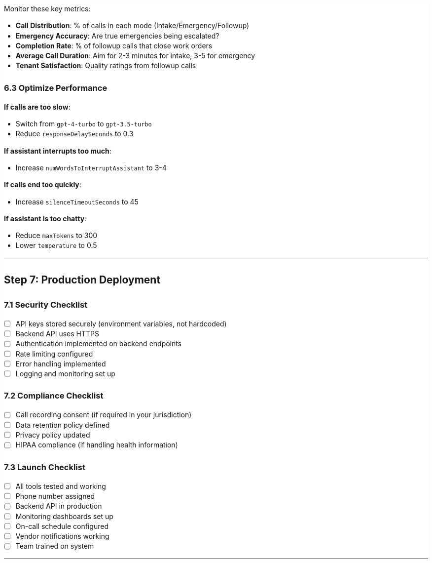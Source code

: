 Monitor these key metrics:

- **Call Distribution**: % of calls in each mode (Intake/Emergency/Followup)
- **Emergency Accuracy**: Are true emergencies being escalated?
- **Completion Rate**: % of followup calls that close work orders
- **Average Call Duration**: Aim for 2-3 minutes for intake, 3-5 for emergency
- **Tenant Satisfaction**: Quality ratings from followup calls

### 6.3 Optimize Performance

**If calls are too slow**:
- Switch from `gpt-4-turbo` to `gpt-3.5-turbo`
- Reduce `responseDelaySeconds` to 0.3

**If assistant interrupts too much**:
- Increase `numWordsToInterruptAssistant` to 3-4

**If calls end too quickly**:
- Increase `silenceTimeoutSeconds` to 45

**If assistant is too chatty**:
- Reduce `maxTokens` to 300
- Lower `temperature` to 0.5

---

## Step 7: Production Deployment

### 7.1 Security Checklist

- [ ] API keys stored securely (environment variables, not hardcoded)
- [ ] Backend API uses HTTPS
- [ ] Authentication implemented on backend endpoints
- [ ] Rate limiting configured
- [ ] Error handling implemented
- [ ] Logging and monitoring set up

### 7.2 Compliance Checklist

- [ ] Call recording consent (if required in your jurisdiction)
- [ ] Data retention policy defined
- [ ] Privacy policy updated
- [ ] HIPAA compliance (if handling health information)

### 7.3 Launch Checklist

- [ ] All tools tested and working
- [ ] Phone number assigned
- [ ] Backend API in production
- [ ] Monitoring dashboards set up
- [ ] On-call schedule configured
- [ ] Vendor notifications working
- [ ] Team trained on system

---